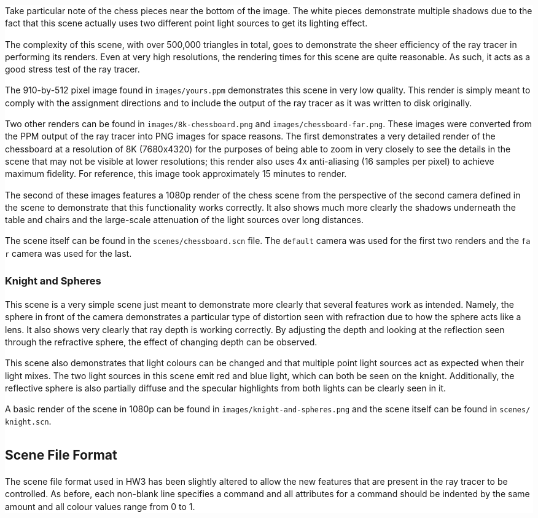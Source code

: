 Take particular note of the chess pieces near the bottom of the image. The white pieces demonstrate
multiple shadows due to the fact that this scene actually uses two different point light sources to
get its lighting effect.

The complexity of this scene, with over 500,000 triangles in total, goes to demonstrate the sheer
efficiency of the ray tracer in performing its renders. Even at very high resolutions, the rendering
times for this scene are quite reasonable. As such, it acts as a good stress test of the ray tracer.

The 910-by-512 pixel image found in `images/yours.ppm` demonstrates this scene in very low quality.
This render is simply meant to comply with the assignment directions and to include the output of
the ray tracer as it was written to disk originally.

Two other renders can be found in `images/8k-chessboard.png` and `images/chessboard-far.png`. These
images were converted from the PPM output of the ray tracer into PNG images for space reasons. The
first demonstrates a very detailed render of the chessboard at a resolution of 8K (7680x4320) for
the purposes of being able to zoom in very closely to see the details in the scene that may not be
visible at lower resolutions; this render also uses 4x anti-aliasing (16 samples per pixel) to
achieve maximum fidelity. For reference, this image took approximately 15 minutes to render.

The second of these images features a 1080p render of the chess scene from the perspective of the
second camera defined in the scene to demonstrate that this functionality works correctly. It also
shows much more clearly the shadows underneath the table and chairs and the large-scale attenuation
of the light sources over long distances.

The scene itself can be found in the `scenes/chessboard.scn` file. The `default` camera was used for
the first two renders and the `far` camera was used for the last.

### Knight and Spheres

This scene is a very simple scene just meant to demonstrate more clearly that several features work
as intended. Namely, the sphere in front of the camera demonstrates a particular type of distortion
seen with refraction due to how the sphere acts like a lens. It also shows very clearly that ray
depth is working correctly. By adjusting the depth and looking at the reflection seen through the
refractive sphere, the effect of changing depth can be observed.

This scene also demonstrates that light colours can be changed and that multiple point light sources
act as expected when their light mixes. The two light sources in this scene emit red and blue light,
which can both be seen on the knight. Additionally, the reflective sphere is also partially diffuse
and the specular highlights from both lights can be clearly seen in it.

A basic render of the scene in 1080p can be found in `images/knight-and-spheres.png` and the scene
itself can be found in `scenes/knight.scn`.

## Scene File Format

The scene file format used in HW3 has been slightly altered to allow the new features that are
present in the ray tracer to be controlled. As before, each non-blank line specifies a command and
all attributes for a command should be indented by the same amount and all colour values range from
0 to 1.
